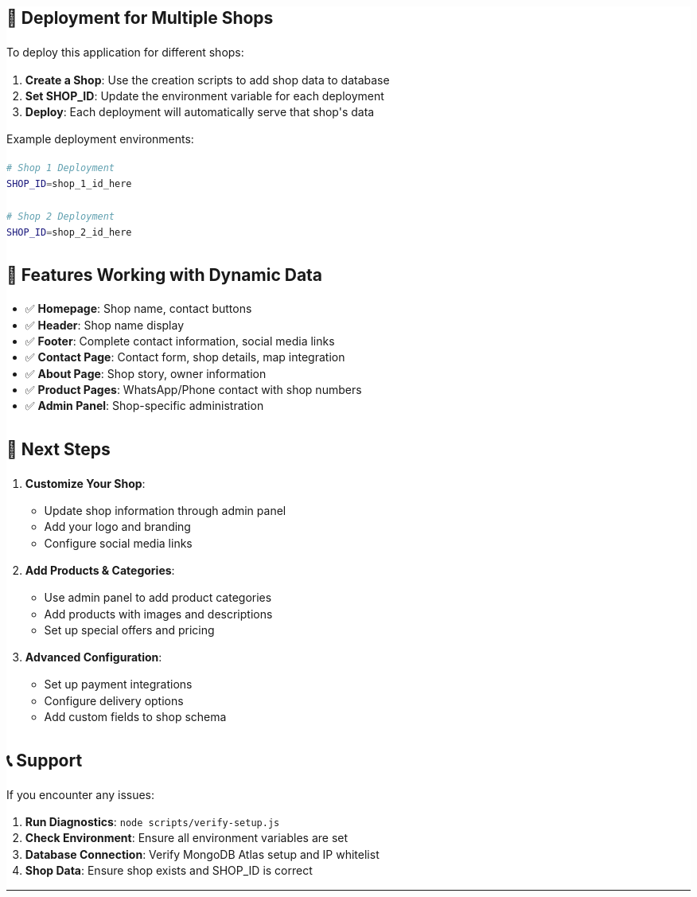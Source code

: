 ## 🚀 Deployment for Multiple Shops

To deploy this application for different shops:

1. **Create a Shop**: Use the creation scripts to add shop data to database
2. **Set SHOP_ID**: Update the environment variable for each deployment
3. **Deploy**: Each deployment will automatically serve that shop's data

Example deployment environments:

```bash
# Shop 1 Deployment
SHOP_ID=shop_1_id_here

# Shop 2 Deployment
SHOP_ID=shop_2_id_here
```

## 📱 Features Working with Dynamic Data

- ✅ **Homepage**: Shop name, contact buttons
- ✅ **Header**: Shop name display
- ✅ **Footer**: Complete contact information, social media links
- ✅ **Contact Page**: Contact form, shop details, map integration
- ✅ **About Page**: Shop story, owner information
- ✅ **Product Pages**: WhatsApp/Phone contact with shop numbers
- ✅ **Admin Panel**: Shop-specific administration

## 🎯 Next Steps

1. **Customize Your Shop**:

   - Update shop information through admin panel
   - Add your logo and branding
   - Configure social media links

2. **Add Products & Categories**:

   - Use admin panel to add product categories
   - Add products with images and descriptions
   - Set up special offers and pricing

3. **Advanced Configuration**:
   - Set up payment integrations
   - Configure delivery options
   - Add custom fields to shop schema

## 📞 Support

If you encounter any issues:

1. **Run Diagnostics**: `node scripts/verify-setup.js`
2. **Check Environment**: Ensure all environment variables are set
3. **Database Connection**: Verify MongoDB Atlas setup and IP whitelist
4. **Shop Data**: Ensure shop exists and SHOP_ID is correct

---